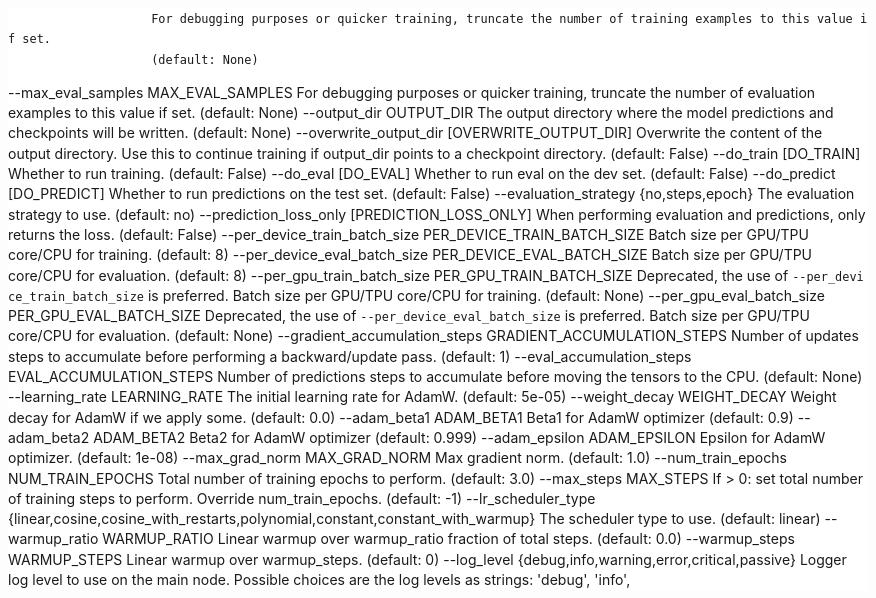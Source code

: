                         For debugging purposes or quicker training, truncate the number of training examples to this value if set.
                        (default: None)
  --max_eval_samples MAX_EVAL_SAMPLES
                        For debugging purposes or quicker training, truncate the number of evaluation examples to this value if set.
                        (default: None)
  --output_dir OUTPUT_DIR
                        The output directory where the model predictions and checkpoints will be written. (default: None)
  --overwrite_output_dir [OVERWRITE_OUTPUT_DIR]
                        Overwrite the content of the output directory. Use this to continue training if output_dir points to a checkpoint
                        directory. (default: False)
  --do_train [DO_TRAIN]
                        Whether to run training. (default: False)
  --do_eval [DO_EVAL]   Whether to run eval on the dev set. (default: False)
  --do_predict [DO_PREDICT]
                        Whether to run predictions on the test set. (default: False)
  --evaluation_strategy {no,steps,epoch}
                        The evaluation strategy to use. (default: no)
  --prediction_loss_only [PREDICTION_LOSS_ONLY]
                        When performing evaluation and predictions, only returns the loss. (default: False)
  --per_device_train_batch_size PER_DEVICE_TRAIN_BATCH_SIZE
                        Batch size per GPU/TPU core/CPU for training. (default: 8)
  --per_device_eval_batch_size PER_DEVICE_EVAL_BATCH_SIZE
                        Batch size per GPU/TPU core/CPU for evaluation. (default: 8)
  --per_gpu_train_batch_size PER_GPU_TRAIN_BATCH_SIZE
                        Deprecated, the use of `--per_device_train_batch_size` is preferred. Batch size per GPU/TPU core/CPU for training.
                        (default: None)
  --per_gpu_eval_batch_size PER_GPU_EVAL_BATCH_SIZE
                        Deprecated, the use of `--per_device_eval_batch_size` is preferred. Batch size per GPU/TPU core/CPU for
                        evaluation. (default: None)
  --gradient_accumulation_steps GRADIENT_ACCUMULATION_STEPS
                        Number of updates steps to accumulate before performing a backward/update pass. (default: 1)
  --eval_accumulation_steps EVAL_ACCUMULATION_STEPS
                        Number of predictions steps to accumulate before moving the tensors to the CPU. (default: None)
  --learning_rate LEARNING_RATE
                        The initial learning rate for AdamW. (default: 5e-05)
  --weight_decay WEIGHT_DECAY
                        Weight decay for AdamW if we apply some. (default: 0.0)
  --adam_beta1 ADAM_BETA1
                        Beta1 for AdamW optimizer (default: 0.9)
  --adam_beta2 ADAM_BETA2
                        Beta2 for AdamW optimizer (default: 0.999)
  --adam_epsilon ADAM_EPSILON
                        Epsilon for AdamW optimizer. (default: 1e-08)
  --max_grad_norm MAX_GRAD_NORM
                        Max gradient norm. (default: 1.0)
  --num_train_epochs NUM_TRAIN_EPOCHS
                        Total number of training epochs to perform. (default: 3.0)
  --max_steps MAX_STEPS
                        If > 0: set total number of training steps to perform. Override num_train_epochs. (default: -1)
  --lr_scheduler_type {linear,cosine,cosine_with_restarts,polynomial,constant,constant_with_warmup}
                        The scheduler type to use. (default: linear)
  --warmup_ratio WARMUP_RATIO
                        Linear warmup over warmup_ratio fraction of total steps. (default: 0.0)
  --warmup_steps WARMUP_STEPS
                        Linear warmup over warmup_steps. (default: 0)
  --log_level {debug,info,warning,error,critical,passive}
                        Logger log level to use on the main node. Possible choices are the log levels as strings: 'debug', 'info',